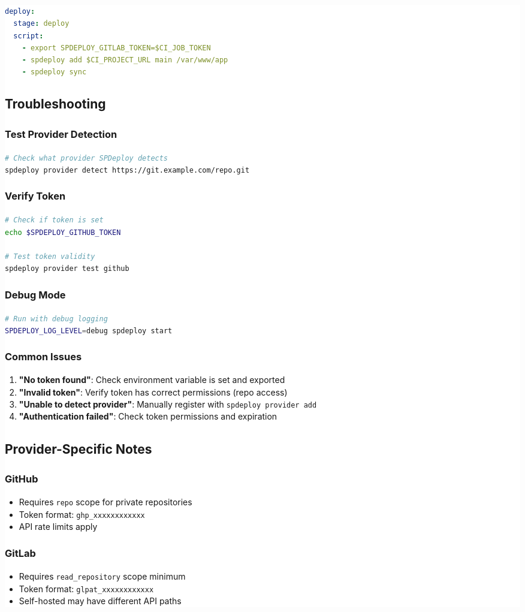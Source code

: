 ```yaml
deploy:
  stage: deploy
  script:
    - export SPDEPLOY_GITLAB_TOKEN=$CI_JOB_TOKEN
    - spdeploy add $CI_PROJECT_URL main /var/www/app
    - spdeploy sync
```

## Troubleshooting

### Test Provider Detection

```bash
# Check what provider SPDeploy detects
spdeploy provider detect https://git.example.com/repo.git
```

### Verify Token

```bash
# Check if token is set
echo $SPDEPLOY_GITHUB_TOKEN

# Test token validity
spdeploy provider test github
```

### Debug Mode

```bash
# Run with debug logging
SPDEPLOY_LOG_LEVEL=debug spdeploy start
```

### Common Issues

1. **"No token found"**: Check environment variable is set and exported
2. **"Invalid token"**: Verify token has correct permissions (repo access)
3. **"Unable to detect provider"**: Manually register with `spdeploy provider add`
4. **"Authentication failed"**: Check token permissions and expiration

## Provider-Specific Notes

### GitHub
- Requires `repo` scope for private repositories
- Token format: `ghp_xxxxxxxxxxxx`
- API rate limits apply

### GitLab
- Requires `read_repository` scope minimum
- Token format: `glpat_xxxxxxxxxxxx`
- Self-hosted may have different API paths
